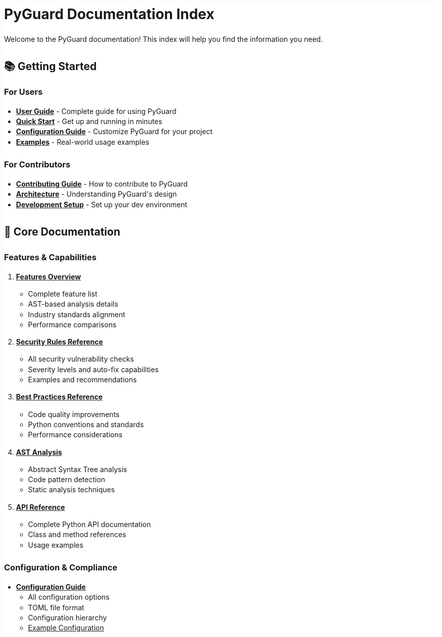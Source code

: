 # PyGuard Documentation Index

Welcome to the PyGuard documentation! This index will help you find the information you need.

## 📚 Getting Started

### For Users
- [**User Guide**](user-guide.md) - Complete guide for using PyGuard
- [**Quick Start**](../README.md#quick-start) - Get up and running in minutes
- [**Configuration Guide**](configuration.md) - Customize PyGuard for your project
- [**Examples**](../examples/) - Real-world usage examples

### For Contributors
- [**Contributing Guide**](../CONTRIBUTING.md) - How to contribute to PyGuard
- [**Architecture**](ARCHITECTURE.md) - Understanding PyGuard's design
- [**Development Setup**](../scripts/setup_dev.sh) - Set up your dev environment

## 📖 Core Documentation

### Features & Capabilities

1. **[Features Overview](FEATURES.md)**
   - Complete feature list
   - AST-based analysis details
   - Industry standards alignment
   - Performance comparisons

2. **[Security Rules Reference](security-rules.md)**
   - All security vulnerability checks
   - Severity levels and auto-fix capabilities
   - Examples and recommendations

3. **[Best Practices Reference](best-practices.md)**
   - Code quality improvements
   - Python conventions and standards
   - Performance considerations

4. **[AST Analysis](ast-analysis.md)**
   - Abstract Syntax Tree analysis
   - Code pattern detection
   - Static analysis techniques

5. **[API Reference](api-reference.md)**
   - Complete Python API documentation
   - Class and method references
   - Usage examples

### Configuration & Compliance

- [**Configuration Guide**](configuration.md)
  - All configuration options
  - TOML file format
  - Configuration hierarchy
  - [Example Configuration](../examples/pyguard.toml.example)
